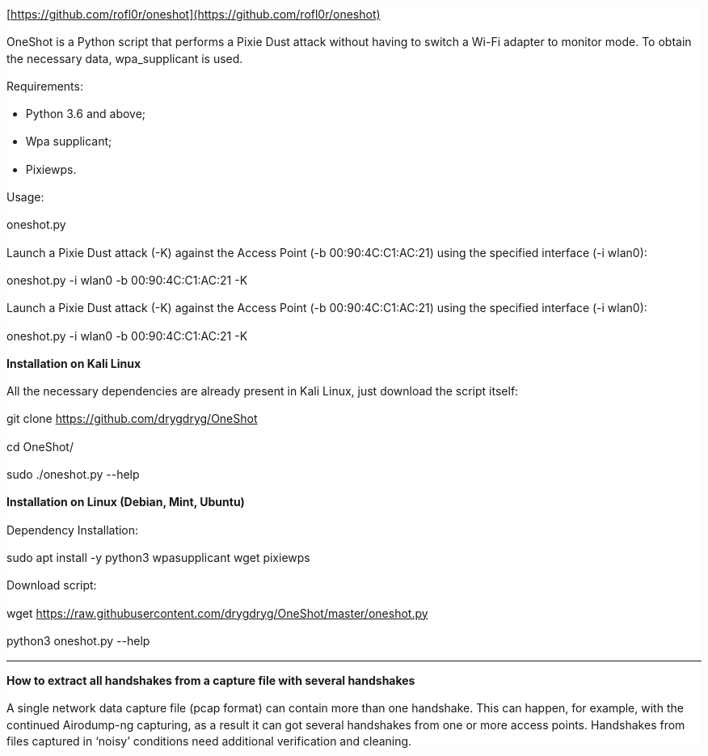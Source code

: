[https://github.com/rofl0r/oneshot](https://github.com/rofl0r/oneshot)

OneShot is a Python script that performs a Pixie Dust attack without having to switch a Wi-Fi adapter to monitor mode. To obtain the necessary data, wpa_supplicant is used.

Requirements:

- Python 3.6 and above;
    
- Wpa supplicant;
    
- Pixiewps.
    

  

Usage:

oneshot.py <arguments>

Launch a Pixie Dust attack (-K) against the Access Point (-b 00:90:4C:C1:AC:21) using the specified interface (-i wlan0):

oneshot.py -i wlan0 -b 00:90:4C:C1:AC:21 -K

  

Launch a Pixie Dust attack (-K) against the Access Point (-b 00:90:4C:C1:AC:21) using the specified interface (-i wlan0):

oneshot.py -i wlan0 -b 00:90:4C:C1:AC:21 -K

  

**Installation on Kali Linux**

All the necessary dependencies are already present in Kali Linux, just download the script itself:

git clone https://github.com/drygdryg/OneShot

cd OneShot/

sudo ./oneshot.py --help

**Installation on Linux (Debian, Mint, Ubuntu)**

Dependency Installation:

sudo apt install -y python3 wpasupplicant wget pixiewps

Download script:

wget https://raw.githubusercontent.com/drygdryg/OneShot/master/oneshot.py

python3 oneshot.py --help

  

---

**How to extract all handshakes from a capture file with several handshakes**

A single network data capture file (pcap format) can contain more than one handshake. This can happen, for example, with the continued Airodump-ng capturing, as a result it can got several handshakes from one or more access points. Handshakes from files captured in ‘noisy’ conditions need additional verification and cleaning.
